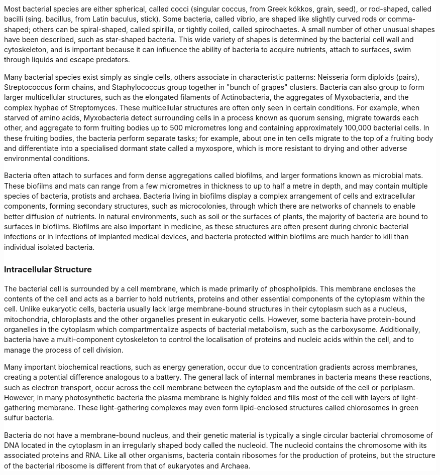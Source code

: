 
Most bacterial species are either spherical, called cocci (singular coccus, from Greek kókkos, grain, seed), or rod-shaped, called bacilli (sing. bacillus, from Latin baculus, stick). Some bacteria, called vibrio, are shaped like slightly curved rods or comma-shaped; others can be spiral-shaped, called spirilla, or tightly coiled, called spirochaetes. A small number of other unusual shapes have been described, such as star-shaped bacteria. This wide variety of shapes is determined by the bacterial cell wall and cytoskeleton, and is important because it can influence the ability of bacteria to acquire nutrients, attach to surfaces, swim through liquids and escape predators.

Many bacterial species exist simply as single cells, others associate in characteristic patterns: Neisseria form diploids (pairs), Streptococcus form chains, and Staphylococcus group together in "bunch of grapes" clusters. Bacteria can also group to form larger multicellular structures, such as the elongated filaments of Actinobacteria, the aggregates of Myxobacteria, and the complex hyphae of Streptomyces. These multicellular structures are often only seen in certain conditions. For example, when starved of amino acids, Myxobacteria detect surrounding cells in a process known as quorum sensing, migrate towards each other, and aggregate to form fruiting bodies up to 500 micrometres long and containing approximately 100,000 bacterial cells. In these fruiting bodies, the bacteria perform separate tasks; for example, about one in ten cells migrate to the top of a fruiting body and differentiate into a specialised dormant state called a myxospore, which is more resistant to drying and other adverse environmental conditions.

Bacteria often attach to surfaces and form dense aggregations called biofilms, and larger formations known as microbial mats. These biofilms and mats can range from a few micrometres in thickness to up to half a metre in depth, and may contain multiple species of bacteria, protists and archaea. Bacteria living in biofilms display a complex arrangement of cells and extracellular components, forming secondary structures, such as microcolonies, through which there are networks of channels to enable better diffusion of nutrients. In natural environments, such as soil or the surfaces of plants, the majority of bacteria are bound to surfaces in biofilms. Biofilms are also important in medicine, as these structures are often present during chronic bacterial infections or in infections of implanted medical devices, and bacteria protected within biofilms are much harder to kill than individual isolated bacteria.

### Intracellular Structure

The bacterial cell is surrounded by a cell membrane, which is made primarily of phospholipids. This membrane encloses the contents of the cell and acts as a barrier to hold nutrients, proteins and other essential components of the cytoplasm within the cell. Unlike eukaryotic cells, bacteria usually lack large membrane-bound structures in their cytoplasm such as a nucleus, mitochondria, chloroplasts and the other organelles present in eukaryotic cells. However, some bacteria have protein-bound organelles in the cytoplasm which compartmentalize aspects of bacterial metabolism, such as the carboxysome. Additionally, bacteria have a multi-component cytoskeleton to control the localisation of proteins and nucleic acids within the cell, and to manage the process of cell division.

Many important biochemical reactions, such as energy generation, occur due to concentration gradients across membranes, creating a potential difference analogous to a battery. The general lack of internal membranes in bacteria means these reactions, such as electron transport, occur across the cell membrane between the cytoplasm and the outside of the cell or periplasm. However, in many photosynthetic bacteria the plasma membrane is highly folded and fills most of the cell with layers of light-gathering membrane. These light-gathering complexes may even form lipid-enclosed structures called chlorosomes in green sulfur bacteria.

Bacteria do not have a membrane-bound nucleus, and their genetic material is typically a single circular bacterial chromosome of DNA located in the cytoplasm in an irregularly shaped body called the nucleoid. The nucleoid contains the chromosome with its associated proteins and RNA. Like all other organisms, bacteria contain ribosomes for the production of proteins, but the structure of the bacterial ribosome is different from that of eukaryotes and Archaea.
